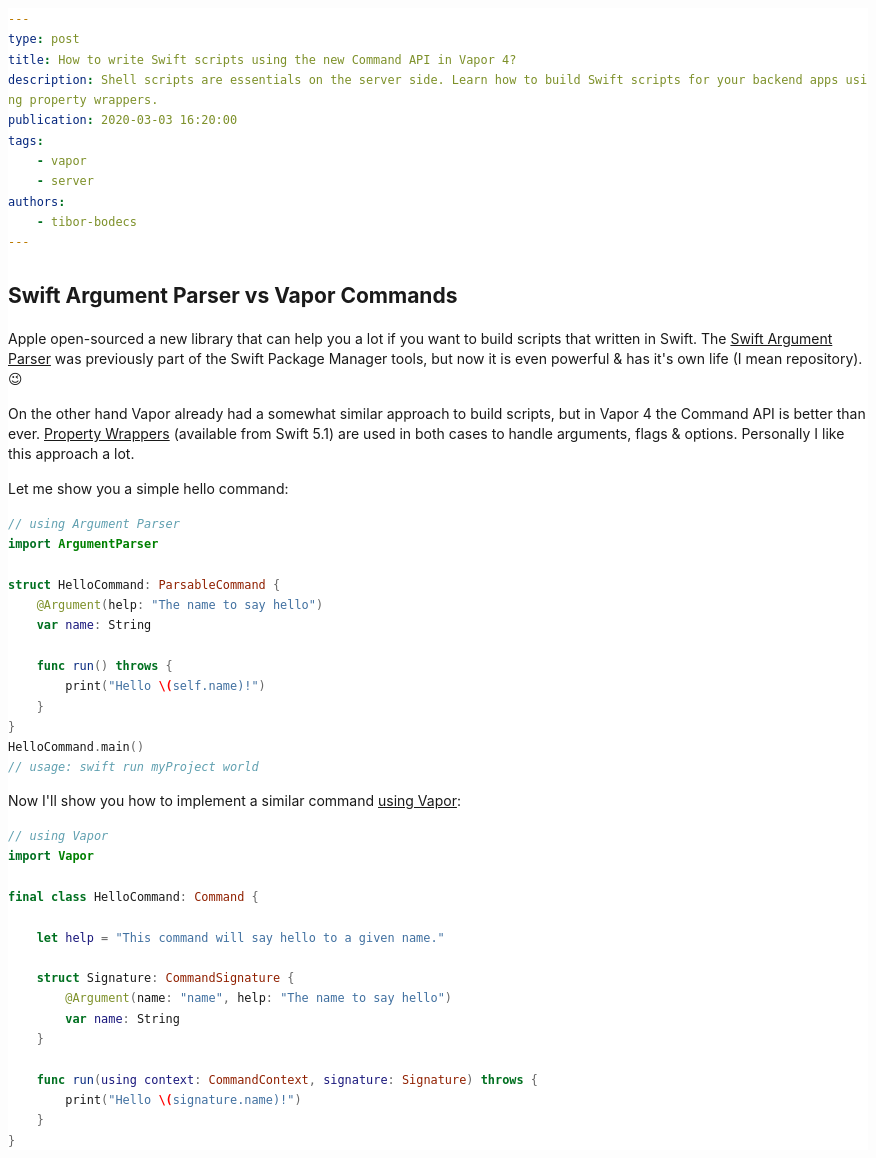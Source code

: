 ```yaml
---
type: post
title: How to write Swift scripts using the new Command API in Vapor 4?
description: Shell scripts are essentials on the server side. Learn how to build Swift scripts for your backend apps using property wrappers.
publication: 2020-03-03 16:20:00
tags: 
    - vapor
    - server
authors:
    - tibor-bodecs
---
```


## Swift Argument Parser vs Vapor Commands

Apple open-sourced a new library that can help you a lot if you want to build scripts that written in Swift. The [Swift Argument Parser](https://github.com/apple/swift-argument-parser) was previously part of the Swift Package Manager tools, but now it is even powerful & has it's own life (I mean repository). 😉

On the other hand Vapor already had a somewhat similar approach to build scripts, but in Vapor 4 the Command API is better than ever. [Property Wrappers](https://github.com/apple/swift-evolution/blob/master/proposals/0258-property-wrappers.md) (available from Swift 5.1) are used in both cases to handle arguments, flags & options. Personally I like this approach a lot.

Let me show you a simple hello command:

```swift
// using Argument Parser
import ArgumentParser

struct HelloCommand: ParsableCommand {
    @Argument(help: "The name to say hello")
    var name: String

    func run() throws {
        print("Hello \(self.name)!")
    }
}
HelloCommand.main()
// usage: swift run myProject world
```

Now I'll show you how to implement a similar command [using Vapor](https://theswiftdev.com/beginners-guide-to-server-side-swift-using-vapor-4/):

```swift
// using Vapor
import Vapor

final class HelloCommand: Command {
    
    let help = "This command will say hello to a given name."

    struct Signature: CommandSignature {
        @Argument(name: "name", help: "The name to say hello")
        var name: String
    }

    func run(using context: CommandContext, signature: Signature) throws {
        print("Hello \(signature.name)!")
    }
}

```